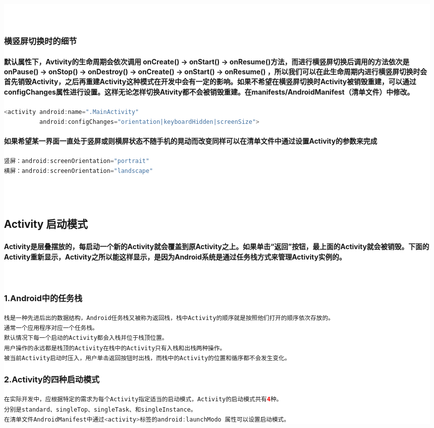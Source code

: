 <br/>

<br/>

### 横竖屏切换时的细节

#### 默认属性下，Avtivity的生命周期会依次调用 onCreate() → onStart() → onResume()方法，而进行横竖屏切换后调用的方法依次是onPause() → onStop() → onDestroy() → onCreate() → onStart() → onResume() ，所以我们可以在此生命周期内进行横竖屏切换时会首先销毁Activity，之后再重建Activity这种模式在开发中会有一定的影响。如果不希望在横竖屏切换时Activity被销毁重建，可以通过configChanges属性进行设置。这样无论怎样切换Ativity都不会被销毁重建。在manifests/AndroidManifest（清单文件）中修改。

```java
<activity android:name=".MainActivity"
          android:configChanges="orientation|keyboardHidden|screenSize">

```

#### 如果希望某一界面一直处于竖屏或则横屏状态不随手机的晃动而改变同样可以在清单文件中通过设置Activity的参数来完成

```java
竖屏：android:screenOrientation="portrait"
横屏：android:screenOrientation="landscape"
```

<br/>

<br/>

## Activity 启动模式

#### Activity是层叠摆放的，每启动一个新的Activity就会覆盖到原Activity之上。如果单击“返回”按钮，最上面的Activity就会被销毁。下面的Activity重新显示，Activity之所以能这样显示，是因为Android系统是通过任务栈方式来管理Activity实例的。

<br/>

### 1.Android中的任务栈

```java
栈是一种先进后出的数据结构，Android任务栈又被称为返回栈，栈中Activity的顺序就是按照他们打开的顺序依次存放的。
通常一个应用程序对应一个任务栈。
默认情况下每一个启动的Activity都会入栈并位于栈顶位置。
用户操作的永远都是栈顶的Activity在栈中的Activity只有入栈和出栈两种操作。
被当前Activity启动时压入，用户单击返回按钮时出栈，而栈中的Activity的位置和循序都不会发生变化。
```

### 2.Activity的四种启动模式

```java
在实际开发中，应根据特定的需求为每个Activity指定适当的启动模式，Activity的启动模式共有4种。
分别是standard、singleTop、singleTask、和singleInstance。
在清单文件AndroidManifest中通过<activity>标签的android:launchModo 属性可以设置启动模式。

```
